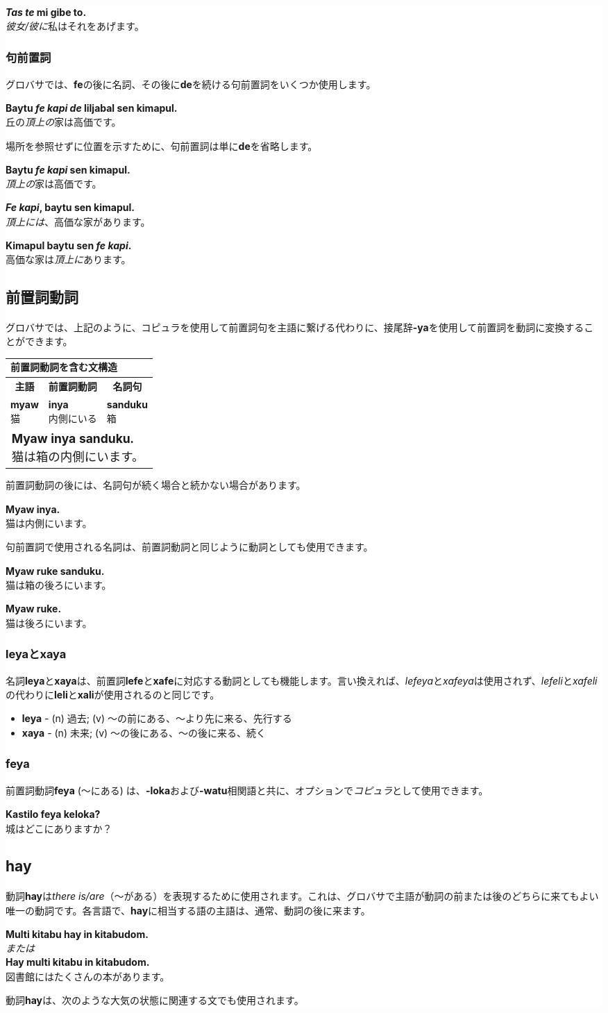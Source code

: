 <p><strong><em>Tas te</em> mi gibe to.</strong><br />
	<em>彼女/彼に</em>私はそれをあげます。
</p>
<h3>句前置詞</h3>
<p>グロバサでは、<strong>fe</strong>の後に名詞、その後に<strong>de</strong>を続ける句前置詞をいくつか使用します。</p>
<p><strong>Baytu <em>fe kapi de</em> liljabal sen kimapul.</strong><br /> 丘の<em>頂上の</em>家は高価です。 </p>
<p>場所を参照せずに位置を示すために、句前置詞は単に<strong>de</strong>を省略します。 </p>
<p><strong>Baytu <em>fe kapi</em> sen kimapul.</strong><br /> <em>頂上の</em>家は高価です。</p>
<p><strong><em>Fe kapi</em>, baytu sen kimapul.</strong><br />
	<em>頂上には</em>、高価な家があります。
</p>
<p><strong>Kimapul baytu sen <em>fe kapi</em>.</strong><br /> 高価な家は<em>頂上に</em>あります。</p>
<h2>前置詞動詞 <span id="plasilexili_falelexi"></span></h2>
<p>グロバサでは、上記のように、コピュラを使用して前置詞句を主語に繋げる代わりに、接尾辞<strong>-ya</strong>を使用して前置詞を動詞に変換することができます。</p>
<table style="width:100%">
	<tbody>
		<tr>
			<td colspan="3"><b>前置詞動詞を含む文構造 </b></td>
		</tr>
		<tr>
			<th>主語</th>
			<th>前置詞動詞</th>
			<th>名詞句</th>
		</tr>
		<tr>
			<td><b>myaw</b><br />猫</td>
			<td><b>inya</b><br />内側にいる</td>
			<td><b>sanduku</b><br />箱</td>
		</tr>
		<tr>
			<td colspan="3" style="font-size:125%;"><b>Myaw inya sanduku.</b><br />猫は箱の内側にいます。</td>
		</tr>
	</tbody>
</table>
<p>前置詞動詞の後には、名詞句が続く場合と続かない場合があります。</p>
<p><strong>Myaw inya.</strong><br /> 猫は内側にいます。 </p>
<p>句前置詞で使用される名詞は、前置詞動詞と同じように動詞としても使用できます。</p>
<p><strong>Myaw ruke sanduku.</strong><br /> 猫は箱の後ろにいます。</p>
<p><strong>Myaw ruke.</strong><br /> 猫は後ろにいます。</p>
<h3>leyaとxaya</h3>
<p>名詞<strong>leya</strong>と<strong>xaya</strong>は、前置詞<strong>lefe</strong>と<strong>xafe</strong>に対応する動詞としても機能します。言い換えれば、<em>lefeya</em>と<em>xafeya</em>は使用されず、<em>lefeli</em>と<em>xafeli</em>の代わりに<strong>leli</strong>と<strong>xali</strong>が使用されるのと同じです。
</p>
<ul>
	<li><strong>leya</strong> - (n) 過去; (v) ～の前にある、～より先に来る、先行する</li>
	<li><strong>xaya</strong> - (n) 未来; (v) ～の後にある、～の後に来る、続く</li>
</ul>
<h3>feya</h3>
<p>前置詞動詞<strong>feya</strong> (～にある)
	は、<strong>-loka</strong>および<strong>-watu</strong>相関語と共に、オプションで<em>コピュラ</em>として使用できます。</p>
<p><strong>Kastilo feya keloka?</strong><br /> 城はどこにありますか？</p>
<h2>hay</h2>
<p>動詞<strong>hay</strong>は<em>there
		is/are</em>（～がある）を表現するために使用されます。これは、グロバサで主語が動詞の前または後のどちらに来てもよい唯一の動詞です。各言語で、<strong>hay</strong>に相当する語の主語は、通常、動詞の後に来ます。
</p>
<p><strong>Multi kitabu hay in kitabudom.</strong><br />
	<em>または</em><br />
	<strong>Hay multi kitabu in kitabudom.</strong><br /> 図書館にはたくさんの本があります。
</p>
<p>動詞<strong>hay</strong>は、次のような大気の状態に関連する文でも使用されます。</p>